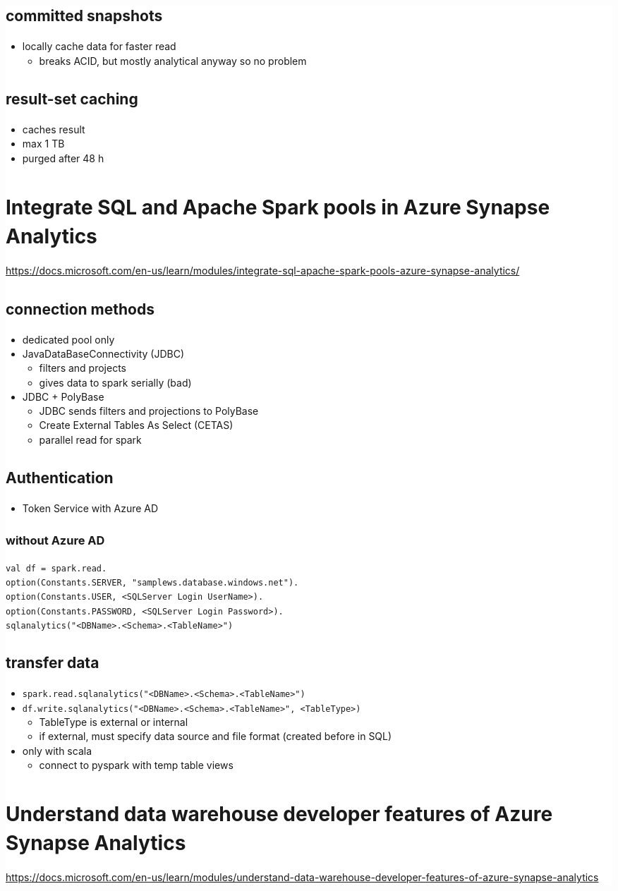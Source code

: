 ## committed snapshots
- locally cache data for faster read
  - breaks ACID, but mostly analytical anyway so no problem

## result-set caching
- caches result
- max 1 TB
- purged after 48 h


# Integrate SQL and Apache Spark pools in Azure Synapse Analytics
<https://docs.microsoft.com/en-us/learn/modules/integrate-sql-apache-spark-pools-azure-synapse-analytics/>

## connection methods
- dedicated pool only
- JavaDataBaseConnectivity (JDBC)
  - filters and projects
  - gives data to spark serially (bad)
- JDBC + PolyBase
  - JDBC sends filters and projections to PolyBase
  - Create External Tables As Select (CETAS)
  - parallel read for spark

## Authentication
- Token Service with Azure AD
### without Azure AD
```
val df = spark.read.
option(Constants.SERVER, "samplews.database.windows.net").
option(Constants.USER, <SQLServer Login UserName>).
option(Constants.PASSWORD, <SQLServer Login Password>).
sqlanalytics("<DBName>.<Schema>.<TableName>")
```

## transfer data
- `spark.read.sqlanalytics("<DBName>.<Schema>.<TableName>")`
- `df.write.sqlanalytics("<DBName>.<Schema>.<TableName>", <TableType>)`
  - TableType is external or internal
  - if external, must specify data source and file format (created before in SQL)
- only with scala
  - connect to pyspark with temp table views 
# Understand data warehouse developer features of Azure Synapse Analytics
<https://docs.microsoft.com/en-us/learn/modules/understand-data-warehouse-developer-features-of-azure-synapse-analytics>
